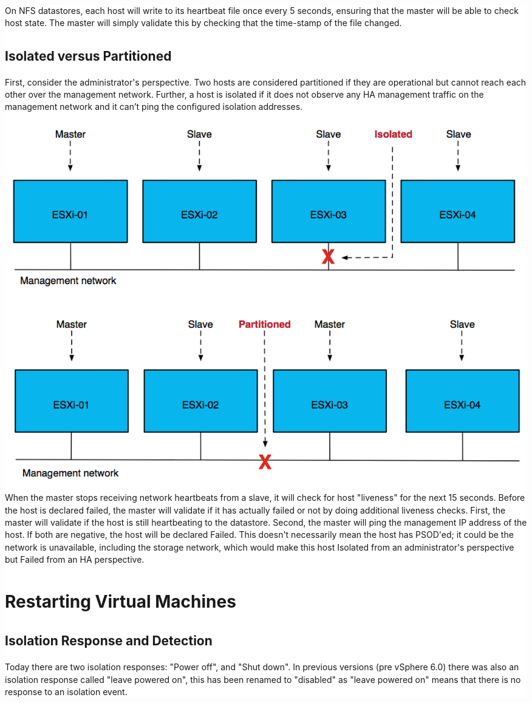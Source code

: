 On NFS datastores, each host will write to its heartbeat file once every 5 seconds, ensuring that the master will be able to check host state. The master will simply validate this by checking that the time-stamp of the file changed.

## Isolated versus Partitioned

First, consider the administrator's perspective. Two hosts are considered partitioned if they are operational but cannot reach each other over the management network. Further, a host is isolated if it does not observe any HA management traffic on the management network and it can’t ping the configured isolation addresses.

![](fig14.png "Isolated versus Partitioned")

When the master stops receiving network heartbeats from a slave, it will check for host "liveness" for the next 15 seconds. Before the host is declared failed, the master will validate if it has actually failed or not by doing additional liveness checks. First, the master will validate if the host is still heartbeating to the datastore. Second, the master will ping the management IP address of the host. If both are negative, the host will be declared Failed. This doesn't necessarily mean the host has PSOD'ed; it could be the network is unavailable, including the storage network, which would make this host Isolated from an administrator's perspective but Failed from an HA perspective.

# Restarting Virtual Machines
## Isolation Response and Detection
Today there are two isolation responses: "Power off", and "Shut down". In previous versions (pre vSphere 6.0) there was also an isolation response called "leave powered on", this has been renamed to "disabled" as "leave powered on" means that there is no response to an isolation event.
